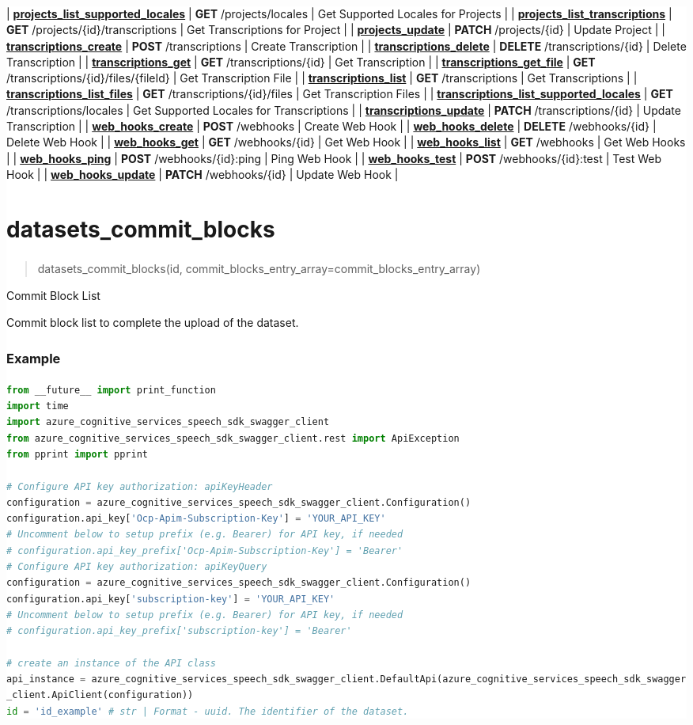 | [**projects_list_supported_locales**](DefaultApi.md#projects_list_supported_locales)             | **GET** /projects/locales                              | Get Supported Locales for Projects       |
| [**projects_list_transcriptions**](DefaultApi.md#projects_list_transcriptions)                   | **GET** /projects/{id}/transcriptions                  | Get Transcriptions for Project           |
| [**projects_update**](DefaultApi.md#projects_update)                                             | **PATCH** /projects/{id}                               | Update Project                           |
| [**transcriptions_create**](DefaultApi.md#transcriptions_create)                                 | **POST** /transcriptions                               | Create Transcription                     |
| [**transcriptions_delete**](DefaultApi.md#transcriptions_delete)                                 | **DELETE** /transcriptions/{id}                        | Delete Transcription                     |
| [**transcriptions_get**](DefaultApi.md#transcriptions_get)                                       | **GET** /transcriptions/{id}                           | Get Transcription                        |
| [**transcriptions_get_file**](DefaultApi.md#transcriptions_get_file)                             | **GET** /transcriptions/{id}/files/{fileId}            | Get Transcription File                   |
| [**transcriptions_list**](DefaultApi.md#transcriptions_list)                                     | **GET** /transcriptions                                | Get Transcriptions                       |
| [**transcriptions_list_files**](DefaultApi.md#transcriptions_list_files)                         | **GET** /transcriptions/{id}/files                     | Get Transcription Files                  |
| [**transcriptions_list_supported_locales**](DefaultApi.md#transcriptions_list_supported_locales) | **GET** /transcriptions/locales                        | Get Supported Locales for Transcriptions |
| [**transcriptions_update**](DefaultApi.md#transcriptions_update)                                 | **PATCH** /transcriptions/{id}                         | Update Transcription                     |
| [**web_hooks_create**](DefaultApi.md#web_hooks_create)                                           | **POST** /webhooks                                     | Create Web Hook                          |
| [**web_hooks_delete**](DefaultApi.md#web_hooks_delete)                                           | **DELETE** /webhooks/{id}                              | Delete Web Hook                          |
| [**web_hooks_get**](DefaultApi.md#web_hooks_get)                                                 | **GET** /webhooks/{id}                                 | Get Web Hook                             |
| [**web_hooks_list**](DefaultApi.md#web_hooks_list)                                               | **GET** /webhooks                                      | Get Web Hooks                            |
| [**web_hooks_ping**](DefaultApi.md#web_hooks_ping)                                               | **POST** /webhooks/{id}:ping                           | Ping Web Hook                            |
| [**web_hooks_test**](DefaultApi.md#web_hooks_test)                                               | **POST** /webhooks/{id}:test                           | Test Web Hook                            |
| [**web_hooks_update**](DefaultApi.md#web_hooks_update)                                           | **PATCH** /webhooks/{id}                               | Update Web Hook                          |

# **datasets_commit_blocks**

> datasets_commit_blocks(id, commit_blocks_entry_array=commit_blocks_entry_array)

Commit Block List

Commit block list to complete the upload of the dataset.

### Example

```python
from __future__ import print_function
import time
import azure_cognitive_services_speech_sdk_swagger_client
from azure_cognitive_services_speech_sdk_swagger_client.rest import ApiException
from pprint import pprint

# Configure API key authorization: apiKeyHeader
configuration = azure_cognitive_services_speech_sdk_swagger_client.Configuration()
configuration.api_key['Ocp-Apim-Subscription-Key'] = 'YOUR_API_KEY'
# Uncomment below to setup prefix (e.g. Bearer) for API key, if needed
# configuration.api_key_prefix['Ocp-Apim-Subscription-Key'] = 'Bearer'
# Configure API key authorization: apiKeyQuery
configuration = azure_cognitive_services_speech_sdk_swagger_client.Configuration()
configuration.api_key['subscription-key'] = 'YOUR_API_KEY'
# Uncomment below to setup prefix (e.g. Bearer) for API key, if needed
# configuration.api_key_prefix['subscription-key'] = 'Bearer'

# create an instance of the API class
api_instance = azure_cognitive_services_speech_sdk_swagger_client.DefaultApi(azure_cognitive_services_speech_sdk_swagger_client.ApiClient(configuration))
id = 'id_example' # str | Format - uuid. The identifier of the dataset.
```
